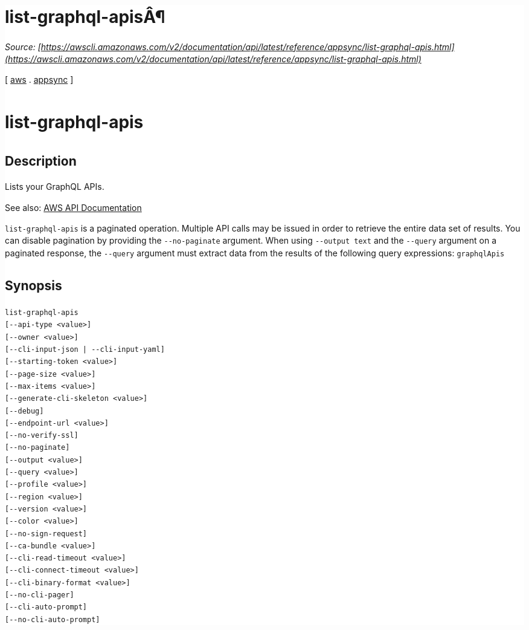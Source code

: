 # list-graphql-apisÂ¶

*Source: [https://awscli.amazonaws.com/v2/documentation/api/latest/reference/appsync/list-graphql-apis.html](https://awscli.amazonaws.com/v2/documentation/api/latest/reference/appsync/list-graphql-apis.html)*

[ [aws](https://awscli.amazonaws.com/v2/documentation/api/latest/reference/index.html#cli-aws) . [appsync](https://awscli.amazonaws.com/v2/documentation/api/latest/reference/appsync/index.html#cli-aws-appsync) ]

# list-graphql-apis

## Description

Lists your GraphQL APIs.

See also: [AWS API Documentation](https://docs.aws.amazon.com/goto/WebAPI/appsync-2017-07-25/ListGraphqlApis)

`list-graphql-apis` is a paginated operation. Multiple API calls may be issued in order to retrieve the entire data set of results. You can disable pagination by providing the `--no-paginate` argument.
When using `--output text` and the `--query` argument on a paginated response, the `--query` argument must extract data from the results of the following query expressions: `graphqlApis`

## Synopsis

```
list-graphql-apis
[--api-type <value>]
[--owner <value>]
[--cli-input-json | --cli-input-yaml]
[--starting-token <value>]
[--page-size <value>]
[--max-items <value>]
[--generate-cli-skeleton <value>]
[--debug]
[--endpoint-url <value>]
[--no-verify-ssl]
[--no-paginate]
[--output <value>]
[--query <value>]
[--profile <value>]
[--region <value>]
[--version <value>]
[--color <value>]
[--no-sign-request]
[--ca-bundle <value>]
[--cli-read-timeout <value>]
[--cli-connect-timeout <value>]
[--cli-binary-format <value>]
[--no-cli-pager]
[--cli-auto-prompt]
[--no-cli-auto-prompt]
```
